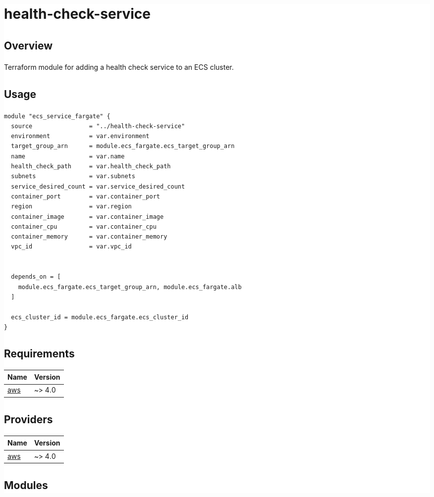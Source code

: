 # health-check-service

## Overview

Terraform module for adding a health check service to an ECS cluster.

## Usage

```hcl
module "ecs_service_fargate" {
  source                = "../health-check-service"
  environment           = var.environment
  target_group_arn      = module.ecs_fargate.ecs_target_group_arn
  name                  = var.name
  health_check_path     = var.health_check_path
  subnets               = var.subnets
  service_desired_count = var.service_desired_count
  container_port        = var.container_port
  region                = var.region
  container_image       = var.container_image
  container_cpu         = var.container_cpu
  container_memory      = var.container_memory
  vpc_id                = var.vpc_id


  depends_on = [
    module.ecs_fargate.ecs_target_group_arn, module.ecs_fargate.alb
  ]

  ecs_cluster_id = module.ecs_fargate.ecs_cluster_id
}
```


## Requirements

| Name | Version |
|------|---------|
| <a name="requirement_aws"></a> [aws](#requirement\_aws) | ~> 4.0 |

## Providers

| Name | Version |
|------|---------|
| <a name="provider_aws"></a> [aws](#provider\_aws) | ~> 4.0 |

## Modules
